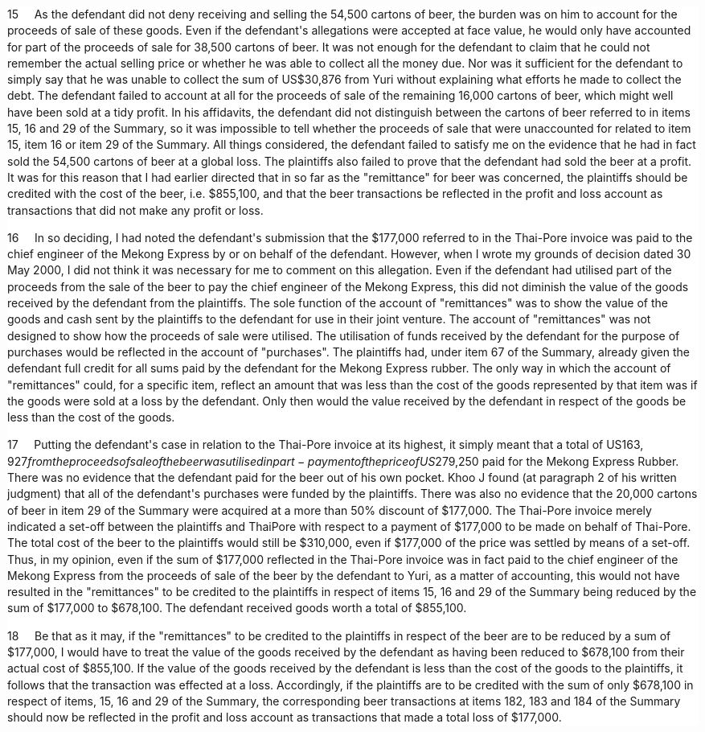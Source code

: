 15     As the defendant did not deny receiving and selling the 54,500 cartons of beer, the burden was on him to account for the proceeds of sale of these goods. Even if the defendant's allegations were accepted at face value, he would only have accounted for part of the proceeds of sale for 38,500 cartons of beer. It was not enough for the defendant to claim that he could not remember the actual selling price or whether he was able to collect all the money due. Nor was it sufficient for the defendant to simply say that he was unable to collect the sum of US$30,876 from Yuri without explaining what efforts he made to collect the debt. The defendant failed to account at all for the proceeds of sale of the remaining 16,000 cartons of beer, which might well have been sold at a tidy profit. In his affidavits, the defendant did not distinguish between the cartons of beer referred to in items 15, 16 and 29 of the Summary, so it was impossible to tell whether the proceeds of sale that were unaccounted for related to item 15, item 16 or item 29 of the Summary. All things considered, the defendant failed to satisfy me on the evidence that he had in fact sold the 54,500 cartons of beer at a global loss. The plaintiffs also failed to prove that the defendant had sold the beer at a profit. It was for this reason that I had earlier directed that in so far as the "remittance" for beer was concerned, the plaintiffs should be credited with the cost of the beer, i.e. $855,100, and that the beer transactions be reflected in the profit and loss account as transactions that did not make any profit or loss. 

16     In so deciding, I had noted the defendant's submission that the $177,000 referred to in the Thai-Pore invoice was paid to the chief engineer of the Mekong Express by or on behalf of the defendant. However, when I wrote my grounds of decision dated 30 May 2000, I did not think it was necessary for me to comment on this allegation. Even if the defendant had utilised part of the proceeds from the sale of the beer to pay the chief engineer of the Mekong Express, this did not diminish the value of the goods received by the defendant from the plaintiffs. The sole function of the account of "remittances" was to show the value of the goods and cash sent by the plaintiffs to the defendant for use in their joint venture. The account of "remittances" was not designed to show how the proceeds of sale were utilised. The utilisation of funds received by the defendant for the purpose of purchases would be reflected in the account of "purchases". The plaintiffs had, under item 67 of the Summary, already given the defendant full credit for all sums paid by the defendant for the Mekong Express rubber. The only way in which the account of "remittances" could, for a specific item, reflect an amount that was less than the cost of the goods represented by that item was if the goods were sold at a loss by the defendant. Only then would the value received by the defendant in respect of the goods be less than the cost of the goods. 

17     Putting the defendant's case in relation to the Thai-Pore invoice at its highest, it simply meant that a total of US$163,927 from the proceeds of sale of the beer was utilised in part-payment of the price of US$279,250 paid for the Mekong Express Rubber. There was no evidence that the defendant paid for the beer out of his own pocket. Khoo J found (at paragraph 2 of his written judgment) that all of the defendant's purchases were funded by the plaintiffs. There was also no evidence that the 20,000 cartons of beer in item 29 of the Summary were acquired at a more than 50% discount of $177,000. The Thai-Pore invoice merely indicated a set-off between the plaintiffs and ThaiPore with respect to a payment of $177,000 to be made on behalf of Thai-Pore. The total cost of the beer to the plaintiffs would still be $310,000, even if $177,000 of the price was settled by means of a set-off. Thus, in my opinion, even if the sum of $177,000 reflected in the Thai-Pore invoice was in fact paid to the chief engineer of the Mekong Express from the proceeds of sale of the beer by the defendant to Yuri, as a matter of accounting, this would not have resulted in the "remittances" to be credited to the plaintiffs in respect of items 15, 16 and 29 of the Summary being reduced by the sum of $177,000 to $678,100. The defendant received goods worth a total of $855,100. 

18     Be that as it may, if the "remittances" to be credited to the plaintiffs in respect of the beer are to be reduced by a sum of $177,000, I would have to treat the value of the goods received by the defendant as having been reduced to $678,100 from their actual cost of $855,100. If the value of the goods received by the defendant is less than the cost of the goods to the plaintiffs, it follows that the transaction was effected at a loss. Accordingly, if the plaintiffs are to be credited with the sum of only $678,100 in respect of items, 15, 16 and 29 of the Summary, the corresponding beer transactions at items 182, 183 and 184 of the Summary should now be reflected in the profit and loss account as transactions that made a total loss of $177,000. 
